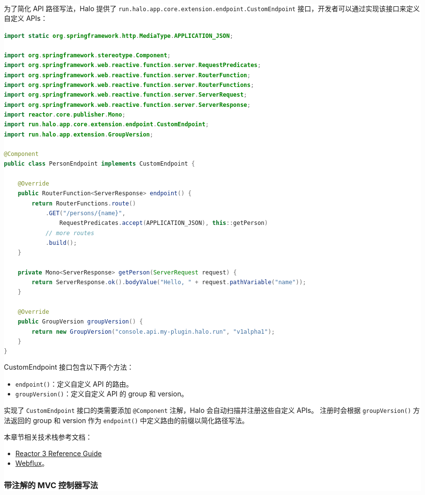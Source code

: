 为了简化 API 路径写法，Halo 提供了 `run.halo.app.core.extension.endpoint.CustomEndpoint` 接口，开发者可以通过实现该接口来定义自定义 APIs：

```java
import static org.springframework.http.MediaType.APPLICATION_JSON;

import org.springframework.stereotype.Component;
import org.springframework.web.reactive.function.server.RequestPredicates;
import org.springframework.web.reactive.function.server.RouterFunction;
import org.springframework.web.reactive.function.server.RouterFunctions;
import org.springframework.web.reactive.function.server.ServerRequest;
import org.springframework.web.reactive.function.server.ServerResponse;
import reactor.core.publisher.Mono;
import run.halo.app.core.extension.endpoint.CustomEndpoint;
import run.halo.app.extension.GroupVersion;

@Component
public class PersonEndpoint implements CustomEndpoint {

    @Override
    public RouterFunction<ServerResponse> endpoint() {
        return RouterFunctions.route()
            .GET("/persons/{name}",
                RequestPredicates.accept(APPLICATION_JSON), this::getPerson)
            // more routes
            .build();
    }

    private Mono<ServerResponse> getPerson(ServerRequest request) {
        return ServerResponse.ok().bodyValue("Hello, " + request.pathVariable("name"));
    }

    @Override
    public GroupVersion groupVersion() {
        return new GroupVersion("console.api.my-plugin.halo.run", "v1alpha1");
    }
}
```

CustomEndpoint 接口包含以下两个方法：

- `endpoint()`：定义自定义 API 的路由。
- `groupVersion()`：定义自定义 API 的 group 和 version。

实现了 `CustomEndpoint` 接口的类需要添加 `@Component` 注解，Halo 会自动扫描并注册这些自定义 APIs。
注册时会根据 `groupVersion()` 方法返回的 group 和 version 作为 `endpoint()` 中定义路由的前缀以简化路径写法。

本章节相关技术栈参考文档：

- [Reactor 3 Reference Guide](https://projectreactor.io/docs/core/release/reference/)
- [Webflux](https://docs.spring.io/spring-framework/reference/web/webflux.html)。

### 带注解的 MVC 控制器写法
